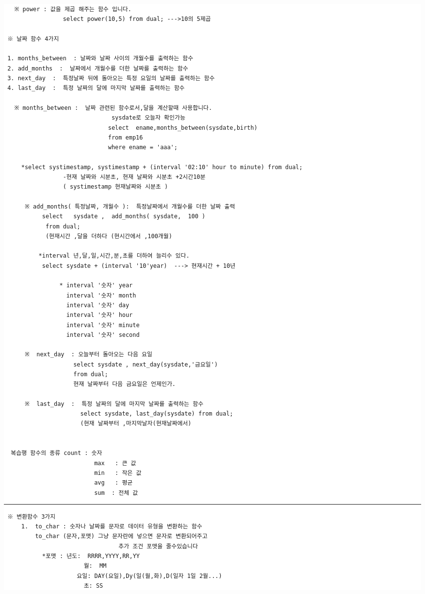        ※ power : 값을 제곱 해주는 함수 입니다.
                     select power(10,5) from dual; --->10의 5제곱

     ※ 날짜 함수 4가지 

     1. months_between  : 날짜와 날짜 사이의 개월수를 출력하는 함수
     2. add_months  :  날짜에서 개월수를 더한 날짜를 출력하는 함수 
     3. next_day  :  특정날짜 뒤에 돌아오는 특정 요일의 날짜를 출력하는 함수
     4. last_day  :  특정 날짜의 달에 마지막 날짜를 출력하는 함수 
                 
       ※ months_between :  날짜 관련된 함수로서,달을 계산할때 사용합니다.
                                   sysdate로 오늘자 확인가능 
                                  select  ename,months_between(sysdate,birth) 
                                  from emp16
                                  where ename = 'aaa';
        
         *select systimestamp, systimestamp + (interval '02:10' hour to minute) from dual;
                     -현재 날짜와 시분초, 현재 날짜와 시분초 +2시간10분
                     ( systimestamp 현재날짜와 시분초 )
                      
          ※ add_months( 특정날짜, 개월수 ):  특정날짜에서 개월수를 더한 날짜 출력
               select   sysdate ,  add_months( sysdate,  100 )
                from dual;
                (현재시간 ,달을 더하다 (현시간에서 ,100개월)

              *interval 년,달,일,시간,분,초를 더하여 늘리수 있다.
               select sysdate + (interval '10'year)  ---> 현재시간 + 10년 
          
                    * interval '숫자' year
                      interval '숫자' month                     
                      interval '숫자' day
                      interval '숫자' hour
                      interval '숫자' minute
                      interval '숫자' second
           
          ※  next_day  : 오늘부터 돌아오는 다음 요일 
                        select sysdate , next_day(sysdate,'금요일') 
                        from dual;
                        현재 날짜부터 다음 금요일은 언제인가.   

          ※  last_day  :  특정 날짜의 달에 마지막 날짜를 출력하는 함수 
                          select sysdate, last_day(sysdate) from dual;
                          (현재 날짜부터 ,마지막날자(현재날짜에서)
                       

      복습행 함수의 종류 count : 숫자
                              max   : 큰 값
                              min   : 작은 값
                              avg   : 평균
                              sum  : 전체 값


-----------------------------------------------------------------------------------------------

     ※ 변환함수 3가지
         1.  to_char : 숫자나 날짜를 문자로 데이터 유형을 변환하는 함수
             to_char (문자,포맷) 그냥 문자란에 넣으면 문자로 변환되어주고 
                                     추가 조건 포맷을 줄수있습니다
               *포맷 : 년도:  RRRR,YYYY,RR,YY
                           월:  MM
                         요일: DAY(요일),Dy(일(월,화),D(일자 1일 2월...)
                           초: SS
